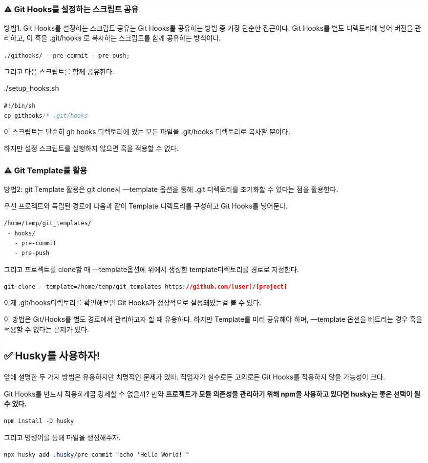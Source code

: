 ### ⚠️ Git Hooks를 설정하는 스크립트 공유

방법1. Git Hooks를 설정하는 스크립트 공유는 Git Hooks를 공유하는 방법 중 가장 단순한 접근이다. Git Hooks를 별도 디렉토리에 넣어 버전을 관리하고, 이 훅을 .git/hooks 로 복사하는 스크립트를 함께 공유하는 방식이다.

```css
./githooks/ - pre-commit - pre-push;
```

그리고 다음 스크립트를 함께 공유한다.

./setup_hooks.sh

```css
#!/bin/sh
cp githooks/* .git/hooks
```

이 스크립트는 단순히 git hooks 디렉토리에 있는 모든 파일을 .git/hooks 디렉토리로 복사할 뿐이다.

하지만 설정 스크립트를 실행하지 않으면 훅을 적용할 수 없다.

### ⚠️ Git Template를 활용

방법2: git Template 활용은 git clone시 —template 옵션을 통해 .git 디렉토리를 초기화할 수 있다는 점을 활용한다.

우선 프로젝트와 독립된 경로에 다음과 같이 Template 디렉토리를 구성하고 Git Hooks를 넣어둔다.

```css
/home/temp/git_templates/
 - hooks/
   - pre-commit
   - pre-push
```

그리고 프로젝트를 clone할 때 —template옵션에 위에서 생성한 template디렉토리를 경로로 지정한다.

```css
git clone --template=/home/temp/git_templates https://github.com/[user]/[project]
```

이제 .git/hooks디렉토리를 확인해보면 Git Hooks가 정상적으로 설정돼있는걸 볼 수 있다.

이 방법은 Git/Hooks를 별도 경로에서 관리하고자 할 때 유용하다. 하지만 Template를 미리 공유해야 하며, —template 옵션을 빠트리는 경우 훅을 적용할 수 없다는 문제가 있다.

## ✅ Husky를 사용하자!

앞에 설명한 두 가지 방법은 유용하지만 치명적인 문제가 있따. 작업자가 실수로든 고의로든 Git Hooks를 적용하지 않을 가능성이 크다.

Git Hooks를 반드시 적용하게끔 강제할 수 없을까? 만약 **프로젝트가 모듈 의존성을 관리하기 위해 npm을 사용하고 있다면 husky는 좋은 선택이 될 수 있다.**

```css
npm install -D husky
```

그리고 명령어를 통해 파일을 생성해주자.

```css
npx husky add .husky/pre-commit "echo 'Hello World!'"
```
